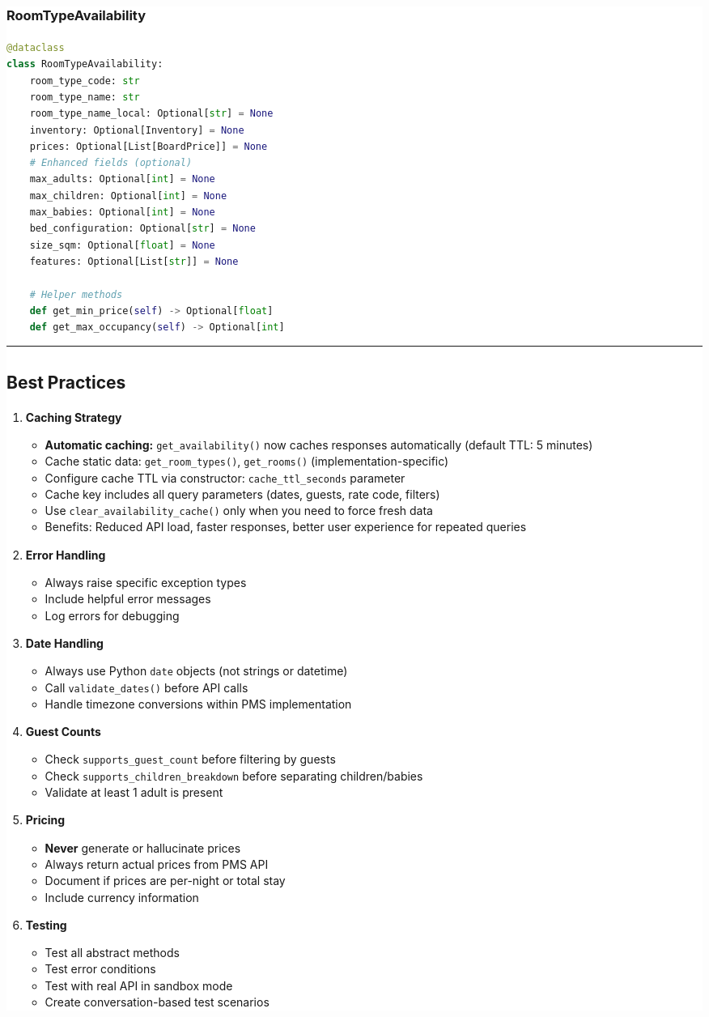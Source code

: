 ### RoomTypeAvailability
```python
@dataclass
class RoomTypeAvailability:
    room_type_code: str
    room_type_name: str
    room_type_name_local: Optional[str] = None
    inventory: Optional[Inventory] = None
    prices: Optional[List[BoardPrice]] = None
    # Enhanced fields (optional)
    max_adults: Optional[int] = None
    max_children: Optional[int] = None
    max_babies: Optional[int] = None
    bed_configuration: Optional[str] = None
    size_sqm: Optional[float] = None
    features: Optional[List[str]] = None

    # Helper methods
    def get_min_price(self) -> Optional[float]
    def get_max_occupancy(self) -> Optional[int]
```

---

## Best Practices

1. **Caching Strategy**
   - **Automatic caching:** `get_availability()` now caches responses automatically (default TTL: 5 minutes)
   - Cache static data: `get_room_types()`, `get_rooms()` (implementation-specific)
   - Configure cache TTL via constructor: `cache_ttl_seconds` parameter
   - Cache key includes all query parameters (dates, guests, rate code, filters)
   - Use `clear_availability_cache()` only when you need to force fresh data
   - Benefits: Reduced API load, faster responses, better user experience for repeated queries

2. **Error Handling**
   - Always raise specific exception types
   - Include helpful error messages
   - Log errors for debugging

3. **Date Handling**
   - Always use Python `date` objects (not strings or datetime)
   - Call `validate_dates()` before API calls
   - Handle timezone conversions within PMS implementation

4. **Guest Counts**
   - Check `supports_guest_count` before filtering by guests
   - Check `supports_children_breakdown` before separating children/babies
   - Validate at least 1 adult is present

5. **Pricing**
   - **Never** generate or hallucinate prices
   - Always return actual prices from PMS API
   - Document if prices are per-night or total stay
   - Include currency information

6. **Testing**
   - Test all abstract methods
   - Test error conditions
   - Test with real API in sandbox mode
   - Create conversation-based test scenarios

